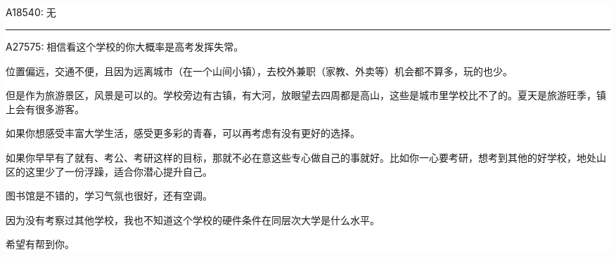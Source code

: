 A18540: 无

***

A27575: 相信看这个学校的你大概率是高考发挥失常。

位置偏远，交通不便，且因为远离城市（在一个山间小镇），去校外兼职（家教、外卖等）机会都不算多，玩的也少。

但是作为旅游景区，风景是可以的。学校旁边有古镇，有大河，放眼望去四周都是高山，这些是城市里学校比不了的。夏天是旅游旺季，镇上会有很多游客。

如果你想感受丰富大学生活，感受更多彩的青春，可以再考虑有没有更好的选择。

如果你早早有了就有、考公、考研这样的目标，那就不必在意这些专心做自己的事就好。比如你一心要考研，想考到其他的好学校，地处山区的这里少了一份浮躁，适合你潜心提升自己。

图书馆是不错的，学习气氛也很好，还有空调。

因为没有考察过其他学校，我也不知道这个学校的硬件条件在同层次大学是什么水平。

希望有帮到你。